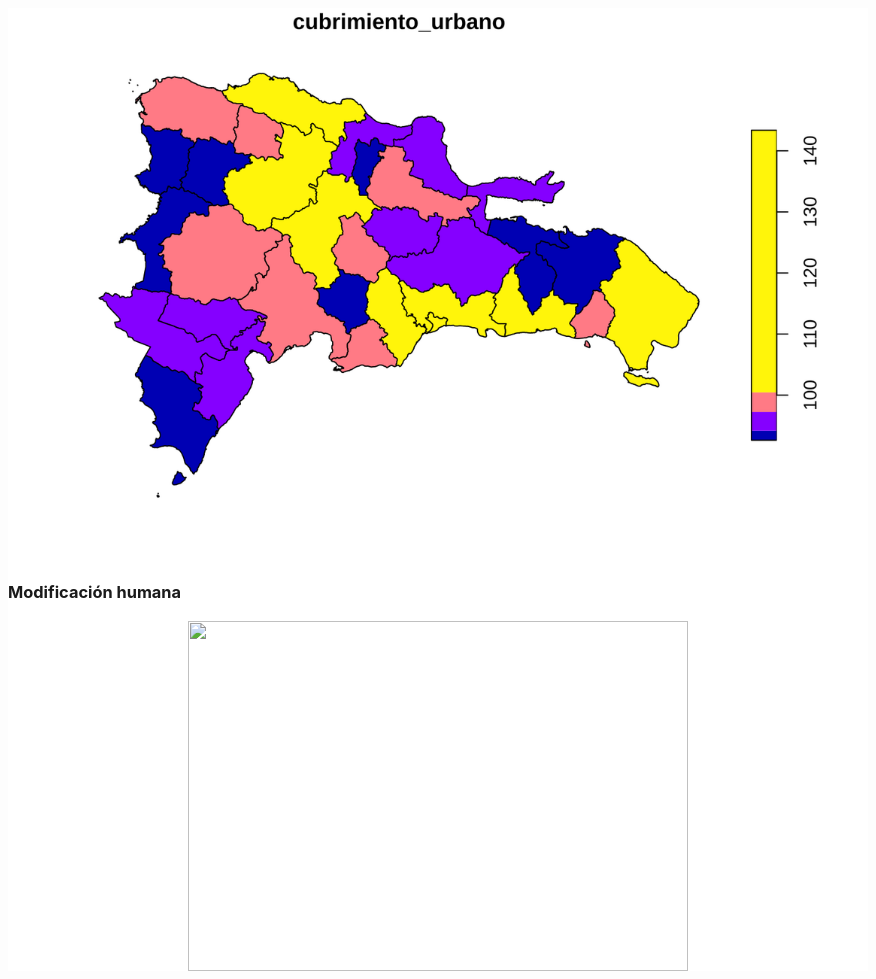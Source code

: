 <img src="01-D1S3_Imagenes_Satelitales_files/figure-html/unnamed-chunk-19-1.svg" width="850px" height="550px" style="display: block; margin: auto;" />

### Modificación humana 

<img src="Recursos/Día1/Sesion2/0Recursos/Figura3_000_modificacion_humana.png" width="500px" height="350px" style="display: block; margin: auto;" />

